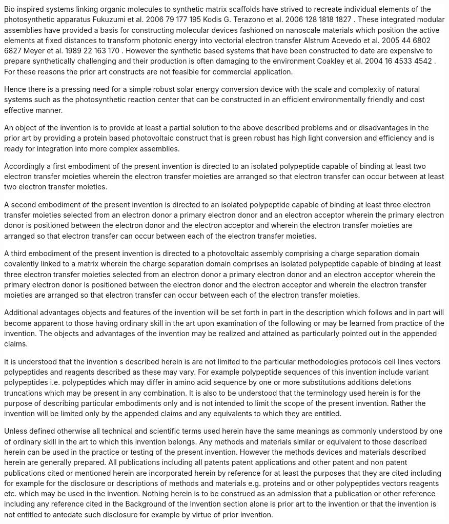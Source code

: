 Bio inspired systems linking organic molecules to synthetic matrix scaffolds have strived to recreate individual elements of the photosynthetic apparatus Fukuzumi et al. 2006 79 177 195 Kodis G. Terazono et al. 2006 128 1818 1827 . These integrated modular assemblies have provided a basis for constructing molecular devices fashioned on nanoscale materials which position the active elements at fixed distances to transform photonic energy into vectorial electron transfer Alstrum Acevedo et al. 2005 44 6802 6827 Meyer et al. 1989 22 163 170 . However the synthetic based systems that have been constructed to date are expensive to prepare synthetically challenging and their production is often damaging to the environment Coakley et al. 2004 16 4533 4542 . For these reasons the prior art constructs are not feasible for commercial application.

Hence there is a pressing need for a simple robust solar energy conversion device with the scale and complexity of natural systems such as the photosynthetic reaction center that can be constructed in an efficient environmentally friendly and cost effective manner.

An object of the invention is to provide at least a partial solution to the above described problems and or disadvantages in the prior art by providing a protein based photovoltaic construct that is green robust has high light conversion and efficiency and is ready for integration into more complex assemblies.

Accordingly a first embodiment of the present invention is directed to an isolated polypeptide capable of binding at least two electron transfer moieties wherein the electron transfer moieties are arranged so that electron transfer can occur between at least two electron transfer moieties.

A second embodiment of the present invention is directed to an isolated polypeptide capable of binding at least three electron transfer moieties selected from an electron donor a primary electron donor and an electron acceptor wherein the primary electron donor is positioned between the electron donor and the electron acceptor and wherein the electron transfer moieties are arranged so that electron transfer can occur between each of the electron transfer moieties.

A third embodiment of the present invention is directed to a photovoltaic assembly comprising a charge separation domain covalently linked to a matrix wherein the charge separation domain comprises an isolated polypeptide capable of binding at least three electron transfer moieties selected from an electron donor a primary electron donor and an electron acceptor wherein the primary electron donor is positioned between the electron donor and the electron acceptor and wherein the electron transfer moieties are arranged so that electron transfer can occur between each of the electron transfer moieties.

Additional advantages objects and features of the invention will be set forth in part in the description which follows and in part will become apparent to those having ordinary skill in the art upon examination of the following or may be learned from practice of the invention. The objects and advantages of the invention may be realized and attained as particularly pointed out in the appended claims.

It is understood that the invention s described herein is are not limited to the particular methodologies protocols cell lines vectors polypeptides and reagents described as these may vary. For example polypeptide sequences of this invention include variant polypeptides i.e. polypeptides which may differ in amino acid sequence by one or more substitutions additions deletions truncations which may be present in any combination. It is also to be understood that the terminology used herein is for the purpose of describing particular embodiments only and is not intended to limit the scope of the present invention. Rather the invention will be limited only by the appended claims and any equivalents to which they are entitled.

Unless defined otherwise all technical and scientific terms used herein have the same meanings as commonly understood by one of ordinary skill in the art to which this invention belongs. Any methods and materials similar or equivalent to those described herein can be used in the practice or testing of the present invention. However the methods devices and materials described herein are generally prepared. All publications including all patents patent applications and other patent and non patent publications cited or mentioned herein are incorporated herein by reference for at least the purposes that they are cited including for example for the disclosure or descriptions of methods and materials e.g. proteins and or other polypeptides vectors reagents etc. which may be used in the invention. Nothing herein is to be construed as an admission that a publication or other reference including any reference cited in the Background of the Invention section alone is prior art to the invention or that the invention is not entitled to antedate such disclosure for example by virtue of prior invention.
